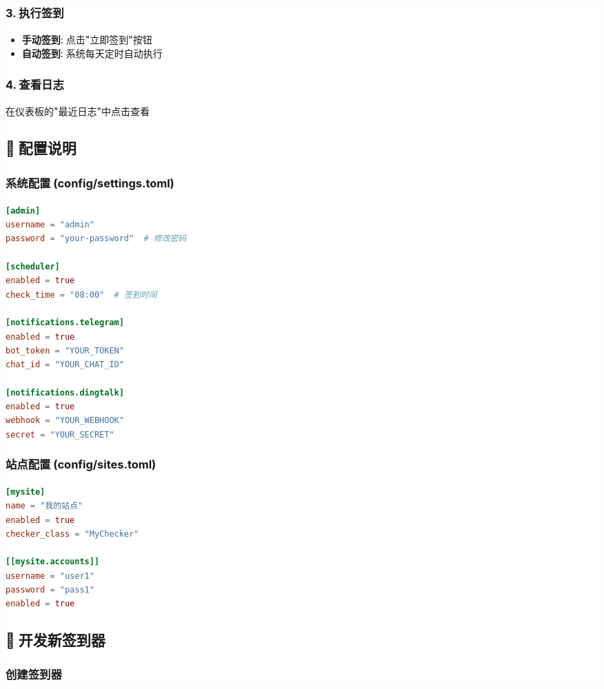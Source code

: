 ### 3. 执行签到

- **手动签到**: 点击"立即签到"按钮
- **自动签到**: 系统每天定时自动执行

### 4. 查看日志

在仪表板的"最近日志"中点击查看

## 🔧 配置说明

### 系统配置 (config/settings.toml)

```toml
[admin]
username = "admin"
password = "your-password"  # 修改密码

[scheduler]
enabled = true
check_time = "08:00"  # 签到时间

[notifications.telegram]
enabled = true
bot_token = "YOUR_TOKEN"
chat_id = "YOUR_CHAT_ID"

[notifications.dingtalk]
enabled = true
webhook = "YOUR_WEBHOOK"
secret = "YOUR_SECRET"
```

### 站点配置 (config/sites.toml)

```toml
[mysite]
name = "我的站点"
enabled = true
checker_class = "MyChecker"

[[mysite.accounts]]
username = "user1"
password = "pass1"
enabled = true
```

## 🎯 开发新签到器

### 创建签到器
